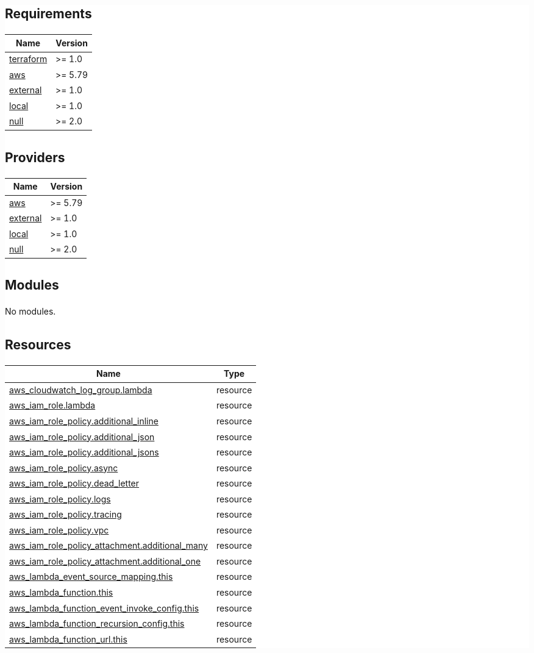 ## Requirements

| Name | Version |
|------|---------|
| <a name="requirement_terraform"></a> [terraform](#requirement\_terraform) | >= 1.0 |
| <a name="requirement_aws"></a> [aws](#requirement\_aws) | >= 5.79 |
| <a name="requirement_external"></a> [external](#requirement\_external) | >= 1.0 |
| <a name="requirement_local"></a> [local](#requirement\_local) | >= 1.0 |
| <a name="requirement_null"></a> [null](#requirement\_null) | >= 2.0 |

## Providers

| Name | Version |
|------|---------|
| <a name="provider_aws"></a> [aws](#provider\_aws) | >= 5.79 |
| <a name="provider_external"></a> [external](#provider\_external) | >= 1.0 |
| <a name="provider_local"></a> [local](#provider\_local) | >= 1.0 |
| <a name="provider_null"></a> [null](#provider\_null) | >= 2.0 |

## Modules

No modules.

## Resources

| Name | Type |
|------|------|
| [aws_cloudwatch_log_group.lambda](https://registry.terraform.io/providers/hashicorp/aws/latest/docs/resources/cloudwatch_log_group) | resource |
| [aws_iam_role.lambda](https://registry.terraform.io/providers/hashicorp/aws/latest/docs/resources/iam_role) | resource |
| [aws_iam_role_policy.additional_inline](https://registry.terraform.io/providers/hashicorp/aws/latest/docs/resources/iam_role_policy) | resource |
| [aws_iam_role_policy.additional_json](https://registry.terraform.io/providers/hashicorp/aws/latest/docs/resources/iam_role_policy) | resource |
| [aws_iam_role_policy.additional_jsons](https://registry.terraform.io/providers/hashicorp/aws/latest/docs/resources/iam_role_policy) | resource |
| [aws_iam_role_policy.async](https://registry.terraform.io/providers/hashicorp/aws/latest/docs/resources/iam_role_policy) | resource |
| [aws_iam_role_policy.dead_letter](https://registry.terraform.io/providers/hashicorp/aws/latest/docs/resources/iam_role_policy) | resource |
| [aws_iam_role_policy.logs](https://registry.terraform.io/providers/hashicorp/aws/latest/docs/resources/iam_role_policy) | resource |
| [aws_iam_role_policy.tracing](https://registry.terraform.io/providers/hashicorp/aws/latest/docs/resources/iam_role_policy) | resource |
| [aws_iam_role_policy.vpc](https://registry.terraform.io/providers/hashicorp/aws/latest/docs/resources/iam_role_policy) | resource |
| [aws_iam_role_policy_attachment.additional_many](https://registry.terraform.io/providers/hashicorp/aws/latest/docs/resources/iam_role_policy_attachment) | resource |
| [aws_iam_role_policy_attachment.additional_one](https://registry.terraform.io/providers/hashicorp/aws/latest/docs/resources/iam_role_policy_attachment) | resource |
| [aws_lambda_event_source_mapping.this](https://registry.terraform.io/providers/hashicorp/aws/latest/docs/resources/lambda_event_source_mapping) | resource |
| [aws_lambda_function.this](https://registry.terraform.io/providers/hashicorp/aws/latest/docs/resources/lambda_function) | resource |
| [aws_lambda_function_event_invoke_config.this](https://registry.terraform.io/providers/hashicorp/aws/latest/docs/resources/lambda_function_event_invoke_config) | resource |
| [aws_lambda_function_recursion_config.this](https://registry.terraform.io/providers/hashicorp/aws/latest/docs/resources/lambda_function_recursion_config) | resource |
| [aws_lambda_function_url.this](https://registry.terraform.io/providers/hashicorp/aws/latest/docs/resources/lambda_function_url) | resource |